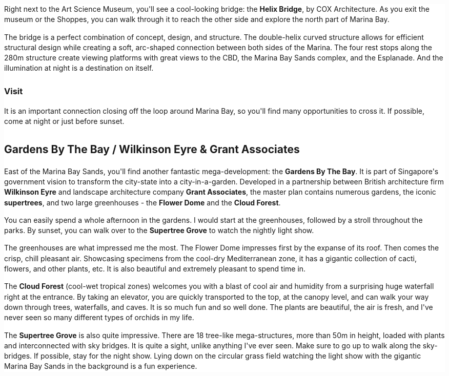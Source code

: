 Right next to the Art Science Museum, you'll see a cool-looking bridge: the **Helix Bridge**, by COX Architecture. As you exit the museum or the Shoppes, you can walk through it to reach the other side and explore the north part of Marina Bay. 

<captioned-image alt="The Helix Bridge in Singapore" caption="" imgFile="/guides/singapore/180302-091918-SG-Singapore.jpg"/>

The bridge is a perfect combination of concept, design, and structure. The double-helix curved structure allows for efficient structural design while creating a soft, arc-shaped connection between both sides of the Marina. The four rest stops along the 280m structure create viewing platforms with great views to the CBD, the Marina Bay Sands complex, and the Esplanade. And the illumination at night is a destination on itself.

### Visit

It is an important connection closing off the loop around Marina Bay, so you'll find many opportunities to cross it. If possible, come at night or just before sunset.

<building-info-container id="114" />

## Gardens By The Bay / Wilkinson Eyre & Grant Associates

<captioned-image alt="View of Gardens by the bay from Marina Bay Sands's rooftop" caption="View from Marina Bay Sands's rooftop" imgFile="/guides/singapore/180301-092502-SG-Singapore.jpg"/>

East of the Marina Bay Sands, you'll find another fantastic mega-development: the **Gardens By The Bay**. It is part of Singapore's government vision to transform the city-state into a city-in-a-garden. Developed in a partnership between British architecture firm **Wilkinson Eyre** and landscape architecture company **Grant Associates**, the master plan contains numerous gardens, the iconic **supertrees**, and two large greenhouses - the **Flower Dome** and the **Cloud Forest**.

You can easily spend a whole afternoon in the gardens. I would start at the greenhouses, followed by a stroll throughout the parks. By sunset, you can walk over to the **Supertree Grove** to watch the nightly light show. 

The greenhouses are what impressed me the most. The Flower Dome impresses first by the expanse of its roof. Then comes the crisp, chill pleasant air. Showcasing specimens from the cool-dry Mediterranean zone, it has a gigantic collection of cacti, flowers, and other plants, etc. It is also beautiful and extremely pleasant to spend time in.

<captioned-image alt="The flower dome" caption="The Flower Dome" imgFile="/guides/singapore/flower-dome.jpg" format="v"/>

The **Cloud Forest** (cool-wet tropical zones) welcomes you with a blast of cool air and humidity from a surprising huge waterfall right at the entrance. By taking an elevator, you are quickly transported to the top, at the canopy level, and can walk your way down through trees, waterfalls, and caves. It is so much fun and so well done. The plants are beautiful, the air is fresh, and I've never seen so many different types of orchids in my life.

<image-gallery folder="/guides/singapore/" prefix="gbtb" :num-images="3"/>


The **Supertree Grove** is also quite impressive. There are 18 tree-like mega-structures, more than 50m in height, loaded with plants and interconnected with sky bridges. It is quite a sight, unlike anything I've ever seen. Make sure to go up to walk along the sky-bridges. If possible, stay for the night show. Lying down on the circular grass field watching the light show with the gigantic Marina Bay Sands in the background is a fun experience.
